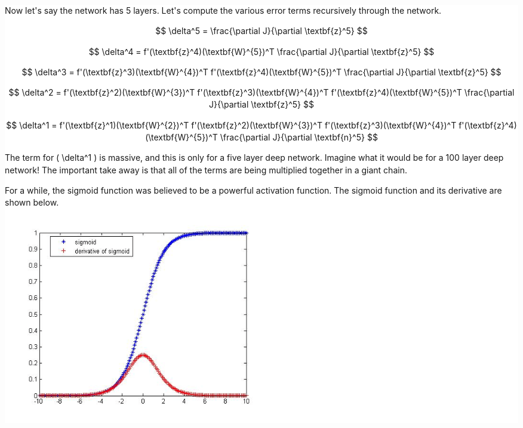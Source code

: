   Now let's say the network has 5 layers. Let's compute the various
  error terms recursively through the network.

  $$
  \delta^5 = \frac{\partial J}{\partial \textbf{z}^5}
  $$

  $$
  \delta^4 = f'(\textbf{z}^4)(\textbf{W}^{5})^T \frac{\partial J}{\partial \textbf{z}^5}
  $$

  $$
  \delta^3 = f'(\textbf{z}^3)(\textbf{W}^{4})^T f'(\textbf{z}^4)(\textbf{W}^{5})^T \frac{\partial J}{\partial \textbf{z}^5}
  $$

  $$
  \delta^2 = f'(\textbf{z}^2)(\textbf{W}^{3})^T f'(\textbf{z}^3)(\textbf{W}^{4})^T f'(\textbf{z}^4)(\textbf{W}^{5})^T \frac{\partial J}{\partial \textbf{z}^5}
  $$

  $$
  \delta^1 = f'(\textbf{z}^1)(\textbf{W}^{2})^T f'(\textbf{z}^2)(\textbf{W}^{3})^T f'(\textbf{z}^3)(\textbf{W}^{4})^T f'(\textbf{z}^4)(\textbf{W}^{5})^T \frac{\partial J}{\partial \textbf{n}^5}
  $$

  The term for \( \delta^1 \) is massive, and this is only for a five layer
  deep network. Imagine what it would be for a 100 layer deep network! The
  important take away is that all of the terms are being multiplied together in a giant chain.
</p>  

<p>
  For a while, the sigmoid function was believed to be a powerful activation
  function. The sigmoid function and its derivative are shown below.
</p>

<img class='center-image' src='/assets/img/ml/crash_course/derivative_sigmoid.png' />
